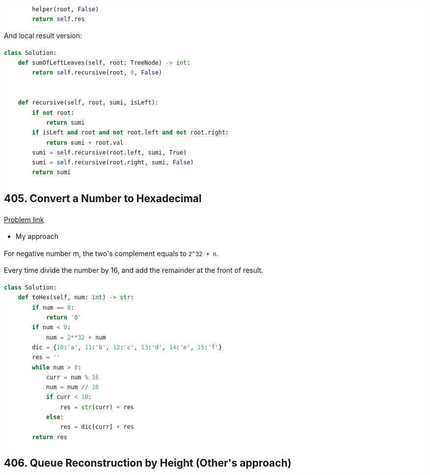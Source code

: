 ```python
        helper(root, False)
        return self.res
```

And local result version:

```python
class Solution:
    def sumOfLeftLeaves(self, root: TreeNode) -> int:
        return self.recursive(root, 0, False)
        
        
    def recursive(self, root, sumi, isLeft):
        if not root:
            return sumi
        if isLeft and root and not root.left and not root.right:
            return sumi + root.val
        sumi = self.recursive(root.left, sumi, True)
        sumi = self.recursive(root.right, sumi, False)
        return sumi
```


## 405. Convert a Number to Hexadecimal

[Problem link](https://leetcode.com/problems/convert-a-number-to-hexadecimal/)

- My approach

For negative number m, the two's complement equals to `2^32 + n`.

Every time divide the number by 16, and add the remainder at the front of result.

```python
class Solution:
    def toHex(self, num: int) -> str:
        if num == 0:
            return '0'
        if num < 0:
            num = 2**32 + num
        dic = {10:'a', 11:'b', 12:'c', 13:'d', 14:'e', 15:'f'}
        res = ''
        while num > 0:
            curr = num % 16
            num = num // 16
            if curr < 10:
                res = str(curr) + res
            else:
                res = dic[curr] + res
        return res
```


## 406. Queue Reconstruction by Height  (Other's approach)
